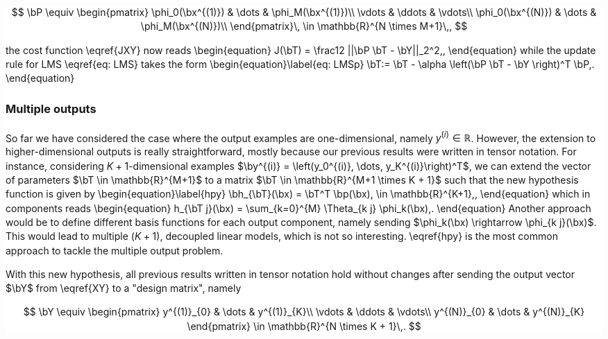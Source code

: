 $$
\bP \equiv \begin{pmatrix}
\phi_0(\bx^{(1)}) & \dots & \phi_M(\bx^{(1)})\\
\vdots & \ddots & \vdots\\
\phi_0(\bx^{(N)}) & \dots & \phi_M(\bx^{(N)})\\
\end{pmatrix}\, \in \mathbb{R}^{N \times M+1}\,,
$$

the cost function \eqref{JXY} now reads
\begin{equation}
J(\bT) = \frac12 ||\bP \bT - \bY||_2^2\,,
\end{equation}
while the update rule for LMS \eqref{eq: LMS} takes the form
\begin{equation}\label{eq: LMSp}
\bT:= \bT - \alpha \left(\bP \bT - \bY \right)^T \bP\,.
\end{equation}

### Multiple outputs

So far we have considered the case where the output examples are one-dimensional, namely $y^{(i)} \in \mathbb{R}$. However, the extension to higher-dimensional outputs is really straightforward, mostly because our previous results were written in tensor notation. For instance, considering $K+1$-dimensional examples $\by^{(i)} = \left(y_0^{(i)}, \dots, y_K^{(i)}\right)^T$, we can extend the vector of parameters $\bT \in \mathbb{R}^{M+1}$ to a matrix $\bT \in \mathbb{R}^{M+1 \times K + 1}$ such that the new hypothesis function is given by
\begin{equation}\label{hpy}
\bh_{\bT}(\bx) = \bT^T \bp(\bx)\, \in \mathbb{R}^{K+1}\,,
\end{equation}
which in components reads
\begin{equation}
h_{\bT j}(\bx) = \sum_{k=0}^{M} \Theta_{k j} \phi_k(\bx)\,.
\end{equation}
Another approach would be to define different basis functions for each output component, namely sending $\phi_k(\bx) \rightarrow \phi_{k j}(\bx)$. This would lead to multiple ($K+1$), decoupled linear models, which is not so interesting. \eqref{hpy} is the most common approach to tackle the multiple output problem.

With this new hypothesis, all previous results written in tensor notation hold without changes after sending the output vector $\bY$ from \eqref{XY} to a "design matrix", namely

$$
\bY \equiv \begin{pmatrix}
y^{(1)}_{0} & \dots & y^{(1)}_{K}\\
\vdots & \ddots & \vdots\\
y^{(N)}_{0} & \dots & y^{(N)}_{K}
\end{pmatrix} \in \mathbb{R}^{N \times K + 1}\,.
$$
